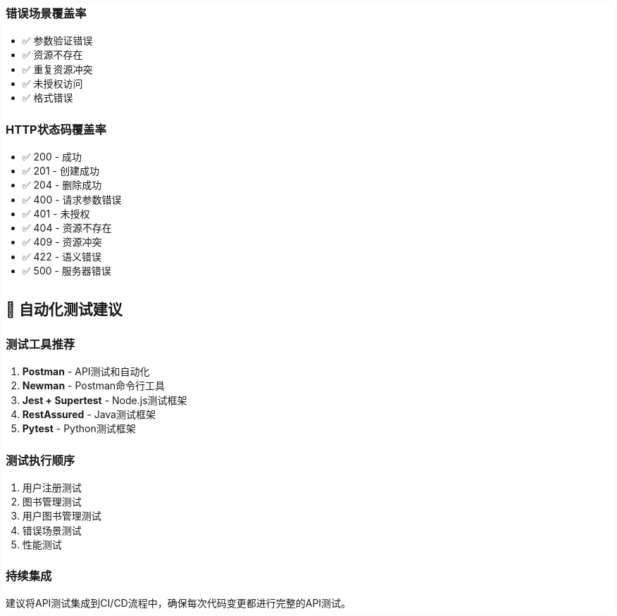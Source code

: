 ### 错误场景覆盖率
- ✅ 参数验证错误
- ✅ 资源不存在
- ✅ 重复资源冲突
- ✅ 未授权访问
- ✅ 格式错误

### HTTP状态码覆盖率
- ✅ 200 - 成功
- ✅ 201 - 创建成功
- ✅ 204 - 删除成功
- ✅ 400 - 请求参数错误
- ✅ 401 - 未授权
- ✅ 404 - 资源不存在
- ✅ 409 - 资源冲突
- ✅ 422 - 语义错误
- ✅ 500 - 服务器错误

## 🚀 自动化测试建议

### 测试工具推荐
1. **Postman** - API测试和自动化
2. **Newman** - Postman命令行工具
3. **Jest + Supertest** - Node.js测试框架
4. **RestAssured** - Java测试框架
5. **Pytest** - Python测试框架

### 测试执行顺序
1. 用户注册测试
2. 图书管理测试
3. 用户图书管理测试
4. 错误场景测试
5. 性能测试

### 持续集成
建议将API测试集成到CI/CD流程中，确保每次代码变更都进行完整的API测试。 